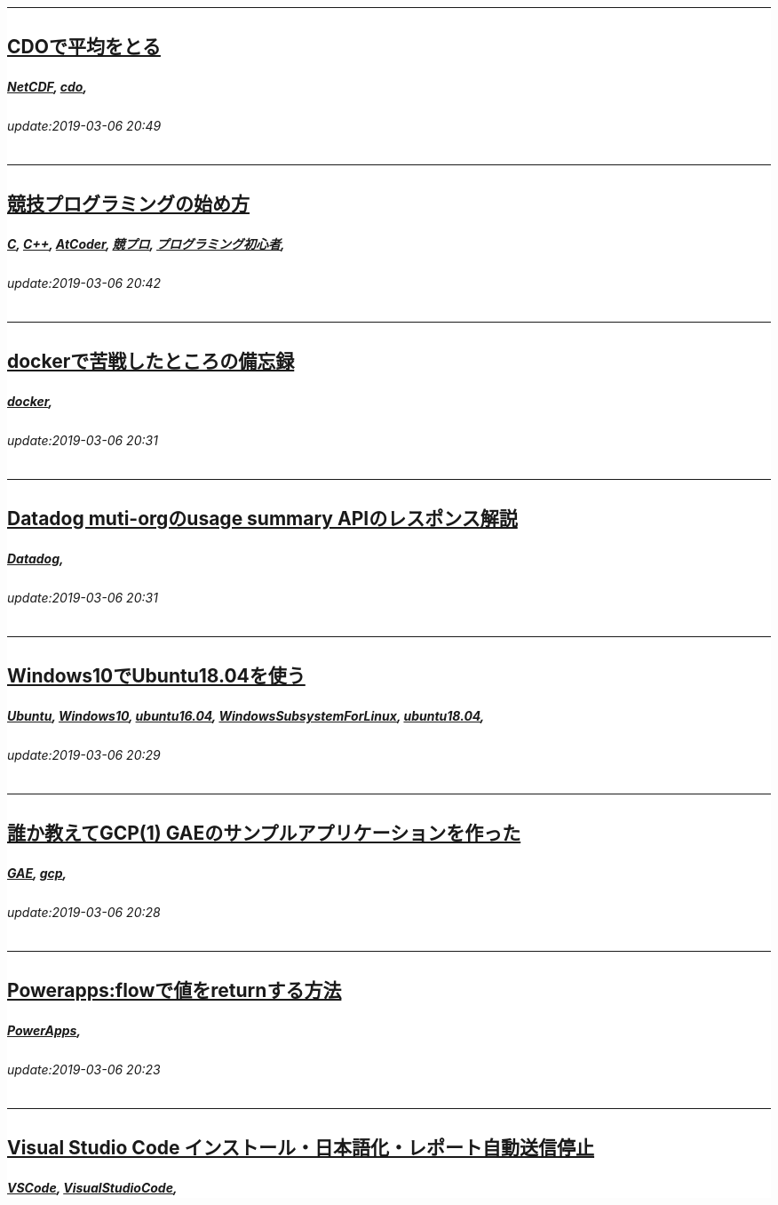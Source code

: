 
---
## [CDOで平均をとる](https://qiita.com/TakutoSato/items/816da83a594c91958614)
##### [NetCDF](https://qiita.com/tags/NetCDF), [cdo](https://qiita.com/tags/cdo), 
###### update:2019-03-06 20:49
---
## [競技プログラミングの始め方](https://qiita.com/xryuseix/items/66c5955e3c3726fcae62)
##### [C](https://qiita.com/tags/C), [C++](https://qiita.com/tags/C++), [AtCoder](https://qiita.com/tags/AtCoder), [競プロ](https://qiita.com/tags/競プロ), [プログラミング初心者](https://qiita.com/tags/プログラミング初心者), 
###### update:2019-03-06 20:42
---
## [dockerで苦戦したところの備忘録](https://qiita.com/ryota_miraidenshi/items/318763cb54202a717b4d)
##### [docker](https://qiita.com/tags/docker), 
###### update:2019-03-06 20:31
---
## [Datadog muti-orgのusage summary APIのレスポンス解説](https://qiita.com/yoshi-taka/items/d03e6b9bf055c173eb20)
##### [Datadog](https://qiita.com/tags/Datadog), 
###### update:2019-03-06 20:31
---
## [Windows10でUbuntu18.04を使う](https://qiita.com/appscieppan/items/b46bf79422d58c9bd2c2)
##### [Ubuntu](https://qiita.com/tags/Ubuntu), [Windows10](https://qiita.com/tags/Windows10), [ubuntu16.04](https://qiita.com/tags/ubuntu16.04), [WindowsSubsystemForLinux](https://qiita.com/tags/WindowsSubsystemForLinux), [ubuntu18.04](https://qiita.com/tags/ubuntu18.04), 
###### update:2019-03-06 20:29
---
## [誰か教えてGCP(1) GAEのサンプルアプリケーションを作った](https://qiita.com/miyacomaru/items/276bf4fc4e8a89b76851)
##### [GAE](https://qiita.com/tags/GAE), [gcp](https://qiita.com/tags/gcp), 
###### update:2019-03-06 20:28
---
## [Powerapps:flowで値をreturnする方法](https://qiita.com/jinshiro0414/items/7c61609f720755ced4b6)
##### [PowerApps](https://qiita.com/tags/PowerApps), 
###### update:2019-03-06 20:23
---
## [Visual Studio Code インストール・日本語化・レポート自動送信停止](https://qiita.com/ikenyal/items/e40d9e996a9fac5de55a)
##### [VSCode](https://qiita.com/tags/VSCode), [VisualStudioCode](https://qiita.com/tags/VisualStudioCode), 